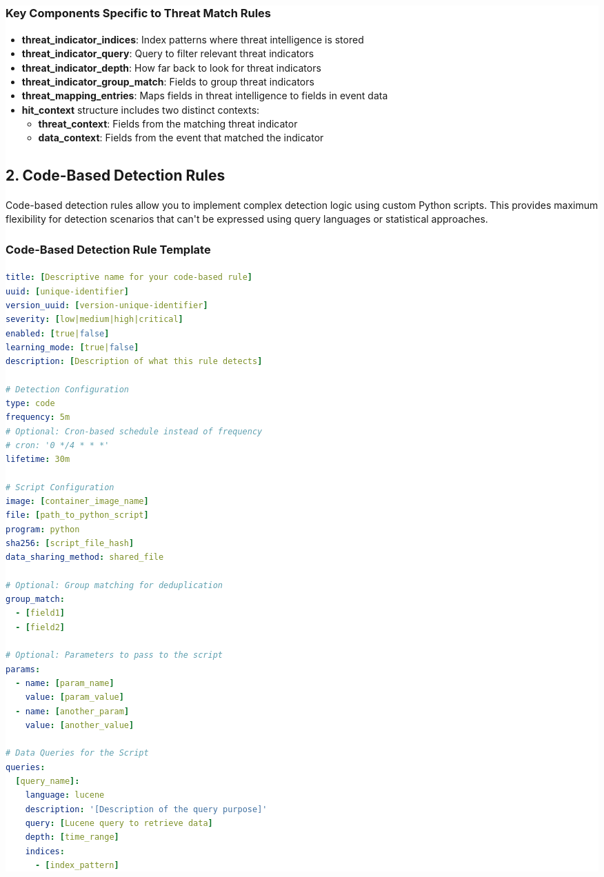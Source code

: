 ### Key Components Specific to Threat Match Rules

- **threat_indicator_indices**: Index patterns where threat intelligence is stored
- **threat_indicator_query**: Query to filter relevant threat indicators
- **threat_indicator_depth**: How far back to look for threat indicators
- **threat_indicator_group_match**: Fields to group threat indicators
- **threat_mapping_entries**: Maps fields in threat intelligence to fields in event data
- **hit_context** structure includes two distinct contexts:
  - **threat_context**: Fields from the matching threat indicator
  - **data_context**: Fields from the event that matched the indicator

## 2. Code-Based Detection Rules

Code-based detection rules allow you to implement complex detection logic using custom Python scripts. This provides maximum flexibility for detection scenarios that can't be expressed using query languages or statistical approaches.

### Code-Based Detection Rule Template

```yaml
title: [Descriptive name for your code-based rule]
uuid: [unique-identifier]
version_uuid: [version-unique-identifier]
severity: [low|medium|high|critical]
enabled: [true|false]
learning_mode: [true|false]
description: [Description of what this rule detects]

# Detection Configuration
type: code
frequency: 5m
# Optional: Cron-based schedule instead of frequency
# cron: '0 */4 * * *'
lifetime: 30m

# Script Configuration
image: [container_image_name]
file: [path_to_python_script]
program: python
sha256: [script_file_hash]
data_sharing_method: shared_file

# Optional: Group matching for deduplication
group_match:
  - [field1]
  - [field2]

# Optional: Parameters to pass to the script
params:
  - name: [param_name]
    value: [param_value]
  - name: [another_param]
    value: [another_value]

# Data Queries for the Script
queries:
  [query_name]:
    language: lucene
    description: '[Description of the query purpose]'
    query: [Lucene query to retrieve data]
    depth: [time_range]
    indices:
      - [index_pattern]
```